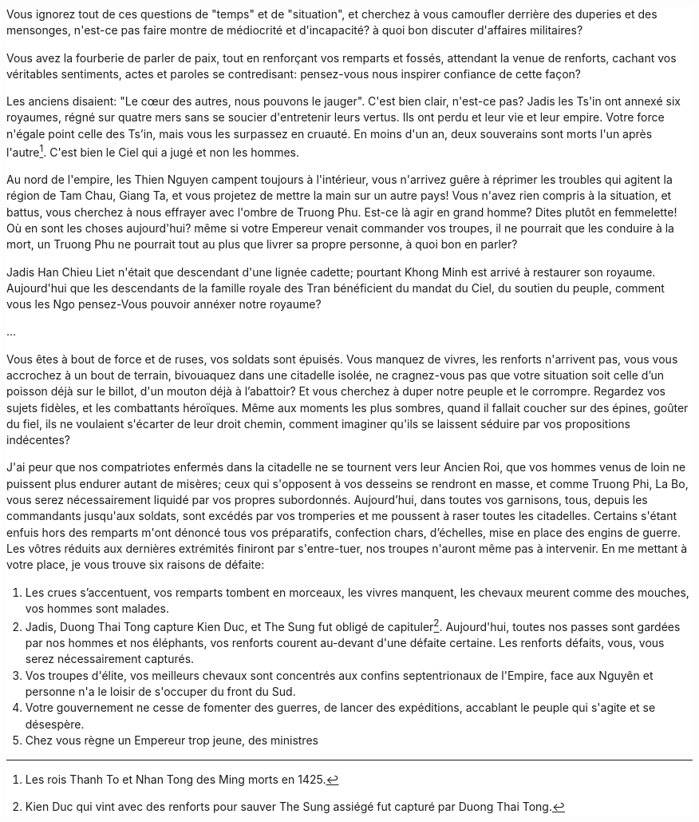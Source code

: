 Vous ignorez tout de ces questions de "temps" et de "situation", et cherchez à vous camoufler derrière des duperies et des mensonges, n'est-ce pas faire montre de médiocrité et d'incapacité? à quoi bon discuter d'affaires militaires?

Vous avez la fourberie de parler de paix, tout en renforçant vos remparts et fossés, attendant la venue de renforts, cachant vos véritables sentiments, actes et paroles se contredisant: pensez-vous nous inspirer confiance de cette façon?

Les anciens disaient: "Le cœur des autres, nous pouvons le jauger". C'est bien clair, n'est-ce pas? Jadis les Ts'in ont annexé six royaumes, régné sur quatre mers sans se soucier d'entretenir leurs vertus. Ils ont perdu et leur vie et leur empire. Votre force n'égale point celle des Ts’in, mais vous les surpassez en cruauté. En moins d'un an, deux
souverains sont morts l'un après l'autre[^10]. C'est bien le
Ciel qui a jugé et non les hommes.

Au nord de l'empire, les Thien Nguyen campent toujours
à l'intérieur, vous n'arrivez guêre à réprimer les troubles
qui agitent la région de Tam Chau, Giang Ta, et vous projetez de mettre la main sur un autre pays! Vous n'avez rien compris à la situation, et battus, vous cherchez à nous effrayer avec l'ombre de Truong Phu. Est-ce là agir en grand homme? Dites plutôt en femmelette! Où en sont les choses aujourd'hui? même si votre Empereur venait commander vos
troupes, il ne pourrait que les conduire à la mort, un Truong Phu ne pourrait tout au plus que livrer sa propre personne, à quoi bon en parler?

Jadis Han Chieu Liet n'était que descendant d'une lignée cadette; pourtant Khong Minh est arrivé à restaurer
son royaume. Aujourd'hui que les descendants de la famille royale des Tran bénéficient du mandat du Ciel, du soutien du peuple, comment vous les Ngo pensez-Vous pouvoir annéxer notre royaume?

...

Vous êtes à bout de force et de ruses, vos soldats sont
épuisés. Vous manquez de vivres, les renforts n'arrivent pas, vous vous accrochez à un bout de terrain, bivouaquez
dans une citadelle isolée, ne cragnez-vous pas que votre situation soit celle d’un poisson déjà sur le billot, d'un mouton déjà à l’abattoir? Et vous cherchez à duper notre peuple et le corrompre. Regardez vos sujets fidèles, et les combattants héroïques. Même aux moments les plus sombres,
quand il fallait coucher sur des épines, goûter du fiel, ils ne voulaient s'écarter de leur droit chemin, comment imaginer qu'ils se laissent séduire par vos propositions indécentes?

J'ai peur que nos compatriotes enfermés dans la citadelle ne se tournent vers leur Ancien Roi, que vos hommes venus de loin ne puissent plus endurer autant de misères; ceux qui s'opposent à vos desseins se rendront en masse, et comme Truong Phi, La Bo, vous serez nécessairement liquidé par vos propres subordonnés. Aujourd’hui, dans toutes vos garnisons, tous, depuis les commandants jusqu'aux soldats, sont excédés par vos tromperies et me poussent à  raser toutes les citadelles. Certains s'étant enfuis hors des remparts m'ont dénoncé tous vos préparatifs, confection chars, d’échelles, mise en place des engins de guerre. Les vôtres réduits aux dernières extrémités finiront par s'entre-tuer, nos troupes n'auront même pas à intervenir. En me mettant à votre place, je vous trouve six raisons de défaite:

1. Les crues s’accentuent, vos remparts tombent en
   morceaux, les vivres manquent, les chevaux meurent
   comme des mouches, vos hommes sont malades.
2. Jadis, Duong Thai Tong capture Kien Duc, et The Sung
   fut obligé de capituler[^11]. Aujourd'hui, toutes nos
   passes sont gardées par nos hommes et nos éléphants,
   vos renforts courent au-devant d'une défaite certaine.
   Les renforts défaits, vous, vous serez nécessairement
   capturés.
3. Vos troupes d'élite, vos meilleurs chevaux sont
   concentrés aux confins septentrionaux de l'Empire,
   face aux Nguyên et personne n'a le loisir de s'occuper
   du front du Sud.
4. Votre gouvernement ne cesse de fomenter des guerres,
   de lancer des expéditions, accablant le peuple qui
   s'agite et se désespère.
5. Chez vous règne un Empereur trop jeune, des ministres

[^1]: Allusions a une histoire chinoise de la période des Trois Royaumes (220-288): le general Tu Ma Y s'étant entermé dans une citadelle, refusant de se battre, son ennemi Gia Cat Luong lui envoya une echarpe et un corsage voulant signifier ainsi qu'il Le considérait comme une femme.
[^2]: La dynastie Hô ayant usurpé le trône, les Ming en profitèrent envahir le pays.
[^3]: Allusiom aux troubles intérieurs qui agitaient la Chine des Ming.
[^5]: L'empereur Yong Lo (1403-1424) des Ming. Avant d'envahir notre pays, il fit proclamer dans l'intention de tromper notre peuple, que ses troupes anéantiraient la dynastie usurpatrice des Hô pour rétablir la dynastie légitime des Tran.
[^6]: Gia Chi: un des anciens noms du Vietnam.
[^7]: Dieu Zieu: dans l'actuel district de Gia Lam (banlieue de Hanoi). Les responsables sont des traîtres au service des Ming.
[^8]: Les soldats Ming assiégés manquant de vivres.
[^9]: Les renforts venant de Chine sont aléatoires.
[^10]: Les rois Thanh To et Nhan Tong des Ming morts en 1425.
[^11]: Kien Duc qui vint avec des renforts pour sauver The Sung assiégé fut capturé par Duong Thai Tong.
[^12]: Les Tran (1225-1400) Le règne des Hô (1400-1407) ne compte pas, étant considéré comme des usurpateurs.
[^12]: Actuellement: Hanoi.
[^13]: Des ermites réputés.
[^a]: Antiquité chinoise.
[^typo]: typo: question mark missing
[^18]: Rédigés au nom du Roi.
[^19]: Fils de l'Empereur Dai Vu de la dynastie des Ho.
[^20]: Vu Vuong, fils de l'Empereur Van Vuong de la dynastie chinoise des Chu.
[^r1]: Selon leur fertilité, les terres étaient divisées en 3 catégories (supérieures, moyennes, inférieures), chaque catégorie étant subdivisée en 3 échelons.
[^r2]: Provinces chinoises de Kouang Toung et de Kouang Si.